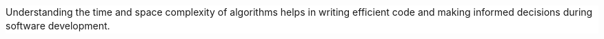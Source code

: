 <footer> <p>Understanding the time and space complexity of algorithms helps in writing efficient code and making informed decisions during software development.</p></footer>
